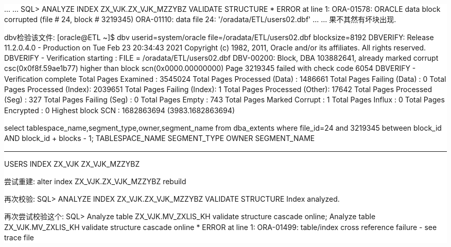 ...
...
SQL> ANALYZE INDEX  ZX_VJK.ZX_VJK_MZZYBZ VALIDATE STRUCTURE
*
ERROR at line 1:
ORA-01578: ORACLE data block corrupted (file # 24, block # 3219345)
ORA-01110: data file 24: '/oradata/ETL/users02.dbf'
...
...
果不其然有坏块出现.


dbv检验该文件:
[oracle@ETL ~]$ dbv userid=system/oracle file=/oradata/ETL/users02.dbf blocksize=8192
DBVERIFY: Release 11.2.0.4.0 - Production on Tue Feb 23 20:34:43 2021
Copyright (c) 1982, 2011, Oracle and/or its affiliates.  All rights reserved.
DBVERIFY - Verification starting : FILE = /oradata/ETL/users02.dbf
DBV-00200: Block, DBA 103882641, already marked corrupt
csc(0x0f8f.59ae1b77) higher than block scn(0x0000.00000000)
Page 3219345 failed with check code 6054
DBVERIFY - Verification complete
Total Pages Examined         : 3545024
Total Pages Processed (Data) : 1486661
Total Pages Failing   (Data) : 0
Total Pages Processed (Index): 2039651
Total Pages Failing   (Index): 1
Total Pages Processed (Other): 17642
Total Pages Processed (Seg)  : 327
Total Pages Failing   (Seg)  : 0
Total Pages Empty            : 743
Total Pages Marked Corrupt   : 1
Total Pages Influx           : 0
Total Pages Encrypted        : 0
Highest block SCN            : 1682863694 (3983.1682863694)

select tablespace_name,segment_type,owner,segment_name from dba_extents where file_id=24 and 3219345 between block_id AND block_id + blocks - 1;
TABLESPACE_NAME  SEGMENT_TYPE	  OWNER    SEGMENT_NAME
--------------- ------------------ ------------------------------
USERS			       INDEX	  ZX_VJK   ZX_VJK_MZZYBZ

尝试重建:
alter index ZX_VJK.ZX_VJK_MZZYBZ rebuild

再次校验:
SQL> ANALYZE INDEX  ZX_VJK.ZX_VJK_MZZYBZ VALIDATE STRUCTURE
Index analyzed.

再次尝试校验这个:
SQL> Analyze table ZX_VJK.MV_ZXLIS_KH validate structure cascade online;
Analyze table ZX_VJK.MV_ZXLIS_KH validate structure cascade online
*
ERROR at line 1:
ORA-01499: table/index cross reference failure - see trace file
